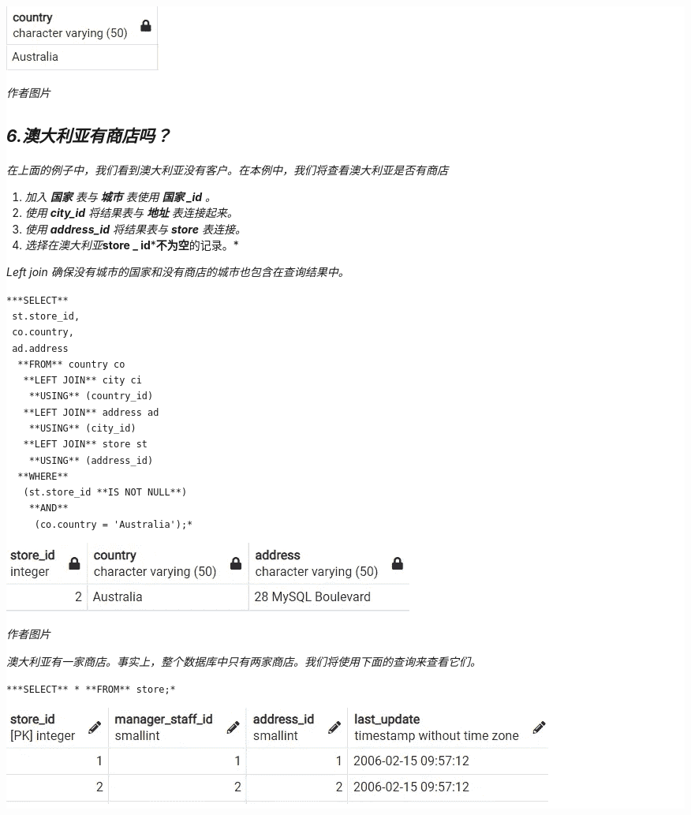 *![](img/da1a65682d88055d37bc7f969e3316c9.png)*

*作者图片*

## *6.澳大利亚有商店吗？*

*在上面的例子中，我们看到澳大利亚没有客户。在本例中，我们将查看澳大利亚是否有商店*

1.  *加入 ***国家*** 表与 ***城市*** 表使用 ***国家 _id*** 。*
2.  *使用 ***city_id*** 将结果表与 ***地址*** 表连接起来。*
3.  *使用 ***address_id*** 将结果表与 ***store*** 表连接。*
4.  *选择在澳大利亚***store _ id*****不为空**的记录。*

*Left join 确保没有城市的国家和没有商店的城市也包含在查询结果中。*

```
***SELECT** 
 st.store_id, 
 co.country, 
 ad.address
  **FROM** country co
   **LEFT JOIN** city ci
    **USING** (country_id)
   **LEFT JOIN** address ad
    **USING** (city_id)
   **LEFT JOIN** store st
    **USING** (address_id)
  **WHERE** 
   (st.store_id **IS NOT NULL**) 
    **AND** 
     (co.country = 'Australia');*
```

*![](img/b56f9831b154d90616560a533ab0c582.png)*

*作者图片*

*澳大利亚有一家商店。事实上，整个数据库中只有两家商店。我们将使用下面的查询来查看它们。*

```
***SELECT** * **FROM** store;*
```

*![](img/6a7866edd3b100ba74b3eeb544aca889.png)*
